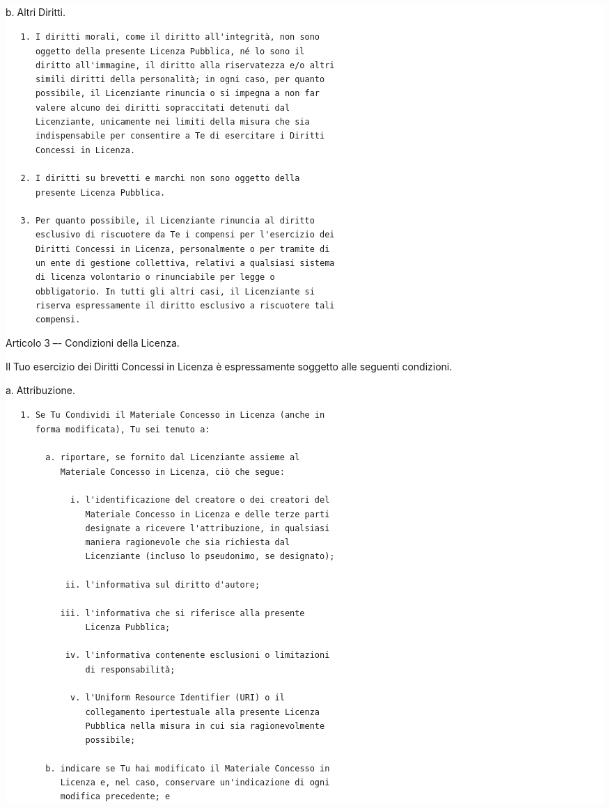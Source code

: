   b. Altri Diritti.

       1. I diritti morali, come il diritto all'integrità, non sono
          oggetto della presente Licenza Pubblica, né lo sono il
          diritto all'immagine, il diritto alla riservatezza e/o altri
          simili diritti della personalità; in ogni caso, per quanto
          possibile, il Licenziante rinuncia o si impegna a non far
          valere alcuno dei diritti sopraccitati detenuti dal
          Licenziante, unicamente nei limiti della misura che sia
          indispensabile per consentire a Te di esercitare i Diritti
          Concessi in Licenza.

       2. I diritti su brevetti e marchi non sono oggetto della
          presente Licenza Pubblica.

       3. Per quanto possibile, il Licenziante rinuncia al diritto
          esclusivo di riscuotere da Te i compensi per l'esercizio dei
          Diritti Concessi in Licenza, personalmente o per tramite di
          un ente di gestione collettiva, relativi a qualsiasi sistema
          di licenza volontario o rinunciabile per legge o
          obbligatorio. In tutti gli altri casi, il Licenziante si
          riserva espressamente il diritto esclusivo a riscuotere tali
          compensi.

Articolo 3 –- Condizioni della Licenza.

Il Tuo esercizio dei Diritti Concessi in Licenza è espressamente
soggetto alle seguenti condizioni.

  a. Attribuzione.

       1. Se Tu Condividi il Materiale Concesso in Licenza (anche in
          forma modificata), Tu sei tenuto a:

            a. riportare, se fornito dal Licenziante assieme al
               Materiale Concesso in Licenza, ciò che segue:

                 i. l'identificazione del creatore o dei creatori del
                    Materiale Concesso in Licenza e delle terze parti
                    designate a ricevere l'attribuzione, in qualsiasi
                    maniera ragionevole che sia richiesta dal
                    Licenziante (incluso lo pseudonimo, se designato);

                ii. l'informativa sul diritto d'autore;

               iii. l'informativa che si riferisce alla presente
                    Licenza Pubblica; 

                iv. l'informativa contenente esclusioni o limitazioni
                    di responsabilità;

                 v. l'Uniform Resource Identifier (URI) o il
                    collegamento ipertestuale alla presente Licenza
                    Pubblica nella misura in cui sia ragionevolmente
                    possibile;

            b. indicare se Tu hai modificato il Materiale Concesso in
               Licenza e, nel caso, conservare un'indicazione di ogni
               modifica precedente; e
